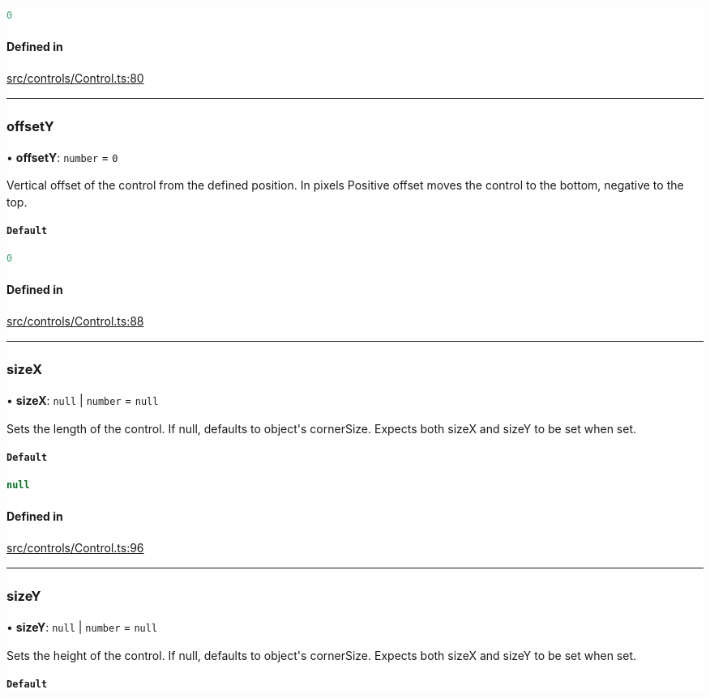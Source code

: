 ```ts
0
```

#### Defined in

[src/controls/Control.ts:80](https://github.com/fabricjs/fabric.js/blob/a4453620e/src/controls/Control.ts#L80)

___

### offsetY

• **offsetY**: `number` = `0`

Vertical offset of the control from the defined position. In pixels
Positive offset moves the control to the bottom, negative to the top.

**`Default`**

```ts
0
```

#### Defined in

[src/controls/Control.ts:88](https://github.com/fabricjs/fabric.js/blob/a4453620e/src/controls/Control.ts#L88)

___

### sizeX

• **sizeX**: ``null`` \| `number` = `null`

Sets the length of the control. If null, defaults to object's cornerSize.
Expects both sizeX and sizeY to be set when set.

**`Default`**

```ts
null
```

#### Defined in

[src/controls/Control.ts:96](https://github.com/fabricjs/fabric.js/blob/a4453620e/src/controls/Control.ts#L96)

___

### sizeY

• **sizeY**: ``null`` \| `number` = `null`

Sets the height of the control. If null, defaults to object's cornerSize.
Expects both sizeX and sizeY to be set when set.

**`Default`**
